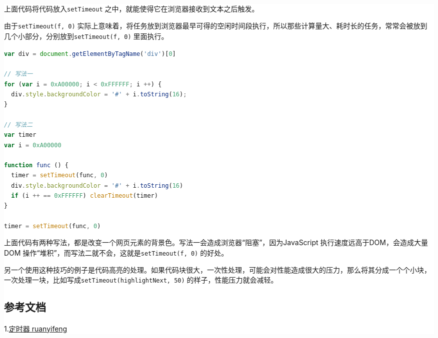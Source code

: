 上面代码将代码放入`setTimeout` 之中，就能使得它在浏览器接收到文本之后触发。

由于`setTimeout(f, 0)` 实际上意味着，将任务放到浏览器最早可得的空闲时间段执行，所以那些计算量大、耗时长的任务，常常会被放到几个小部分，分别放到`setTimeout(f, 0)` 里面执行。
```js
var div = document.getElementByTagName('div')[0]

// 写法一
for (var i = 0xA00000; i < 0xFFFFFF; i ++) {
  div.style.backgroundColor = '#' + i.toString(16);
}

// 写法二
var timer
var i = 0xA00000

function func () {
  timer = setTimeout(func, 0)
  div.style.backgroundColor = '#' + i.toString(16)
  if (i ++ == 0xFFFFFF) clearTimeout(timer)
}

timer = setTimeout(func, 0)
```

上面代码有两种写法，都是改变一个网页元素的背景色。写法一会造成浏览器“阻塞”，因为JavaScript 执行速度远高于DOM，会造成大量DOM 操作“堆积”，而写法二就不会，这就是`setTimeout(f, 0)` 的好处。

另一个使用这种技巧的例子是代码高亮的处理。如果代码块很大，一次性处理，可能会对性能造成很大的压力，那么将其分成一个个小块，一次处理一块，比如写成`setTimeout(highlightNext, 50)` 的样子，性能压力就会减轻。


## 参考文档
1.[定时器 ruanyifeng](https://wangdoc.com/javascript/async/timer.html)
